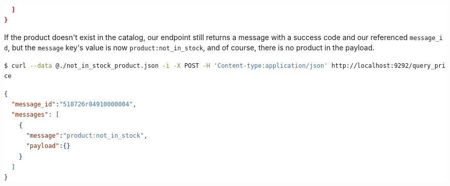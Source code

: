 ```json
  ]
}
```

If the product doesn't exist in the catalog, our endpoint still returns a message with a success code and our referenced `message_id`, but the `message` key's value is now `product:not_in_stock`, and of course, there is no product in the payload.

```bash
$ curl --data @./not_in_stock_product.json -i -X POST -H 'Content-type:application/json' http://localhost:9292/query_price
```

```json
{
  "message_id":"518726r84910000004",
  "messages": [
    {
      "message":"product:not_in_stock",
      "payload":{}
    }
  ]
}
```
